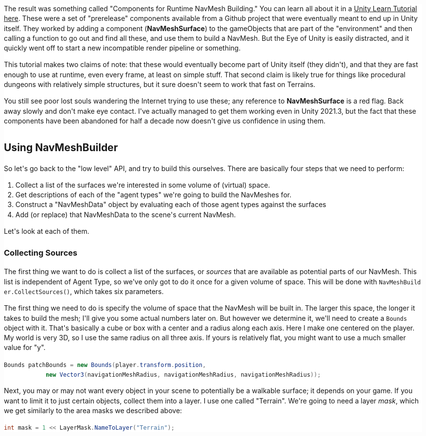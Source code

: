 The result was something called "Components for Runtime NavMesh Building."   You can learn all about it in a [Unity Learn Tutorial here](https://learn.unity.com/tutorial/runtime-navmesh-generation?uv=2017.1).   These were a set of "prerelease" components available from a Github project that were eventually meant to end up in Unity itself.   They worked by adding a component (**NavMeshSurface**) to the gameObjects that are part of the "environment" and then calling a function to go out and find all these, and use them to build a NavMesh.   But the Eye of Unity is easily distracted, and it quickly went off to start a new incompatible render pipeline or something.

This tutorial makes two claims of note:  that these would eventually become part of Unity itself (they didn't), and that they are fast enough to use at runtime, even every frame, at least on simple stuff.    That second claim is likely true for things like procedural dungeons with relatively simple structures, but it sure doesn't seem to work that fast on Terrains.

You still see poor lost souls wandering the Internet trying to use these; any reference to **NavMeshSurface** is a red flag.   Back away slowly and don't make eye contact.   I've actually managed to get them working even in Unity 2021.3, but the fact that these components have been abandoned for half a decade now doesn't give us confidence in using them.

## Using NavMeshBuilder

So let's go back to the "low level" API, and try to build this ourselves.  There are basically four steps that we need to perform:

1) Collect a list of the surfaces we're interested in some volume of (virtual) space.
2) Get descriptions of each of the "agent types" we're going to build the NavMeshes for.
3) Construct a "NavMeshData" object by evaluating each of those agent types against the surfaces
4) Add (or replace) that NavMeshData to the scene's current NavMesh.

Let's look at each of them.

### Collecting Sources

The first thing we want to do is collect a list of the surfaces, or _sources_ that are available as potential parts of our NavMesh.    This list is independent of Agent Type, so we've only got to do it once for a given volume of space.   This will be done with `NavMeshBuilder.CollectSources()`, which takes six parameters.

The first thing we need to do is specify the volume of space that the NavMesh will be built in.   The larger this space, the longer it takes to build the mesh; I'll give you some actual numbers later on.   But however we determine it, we'll need to create a `Bounds` object with it.  That's basically a cube or box with a center and a radius along each axis.   Here I make one centered on the player.   My world is very 3D, so I use the same radius on all three axis.   If yours is relatively flat, you might want to use a much smaller value for "y".

```C#
Bounds patchBounds = new Bounds(player.transform.position,
            new Vector3(navigationMeshRadius, navigationMeshRadius, navigationMeshRadius));
```

Next, you may or may not want every object in your scene to potentially be a walkable surface; it depends on your game.   If you want to limit it to just certain objects, collect them into a layer.   I use one called "Terrain".   We're going to need a layer _mask_, which we get similarly to the area masks we described above:

```c#
int mask = 1 << LayerMask.NameToLayer("Terrain");
```

